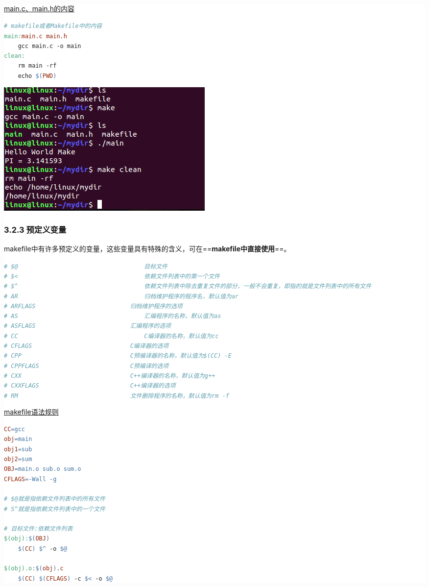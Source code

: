 [main.c、main.h的内容](#系统环境变量)

```makefile
# makefile或者Makefile中的内容
main:main.c main.h
	gcc main.c -o main
clean:
	rm main -rf
	echo $(PWD)
```

![image-20211120130246949](images/13_Makefile/image-20211120130246949.png)

### 3.2.3 预定义变量

makefile中有许多预定义的变量，这些变量具有特殊的含义，可在==**makefile中直接使用**==。

```makefile
# $@									目标文件
# $<									依赖文件列表中的第一个文件
# $^									依赖文件列表中除去重复文件的部分，一般不会重复，即指的就是文件列表中的所有文件
# AR									归档维护程序的程序名，默认值为ar
# ARFLAGS							归档维护程序的选项
# AS									汇编程序的名称，默认值为as
# ASFLAGS							汇编程序的选项
# CC									C编译器的名称，默认值为cc
# CFLAGS							C编译器的选项
# CPP								C预编译器的名称，默认值为$(CC) -E
# CPPFLAGS							C预编译的选项
# CXX								C++编译器的名称，默认值为g++
# CXXFLAGS							C++编译器的选项
# RM								文件删除程序的名称，默认值为rm -f
```

[makefile语法规则](#makefile语法规则)

````makefile
CC=gcc
obj=main
obj1=sub
obj2=sum
OBJ=main.o sub.o sum.o
CFLAGS=-Wall -g

# $@就是指依赖文件列表中的所有文件
# S^就是指依赖文件列表中的一个文件

# 目标文件:依赖文件列表
$(obj):$(OBJ)
	$(CC) $^ -o $@

$(obj).o:$(obj).c
	$(CC) $(CFLAGS) -c $< -o $@

````